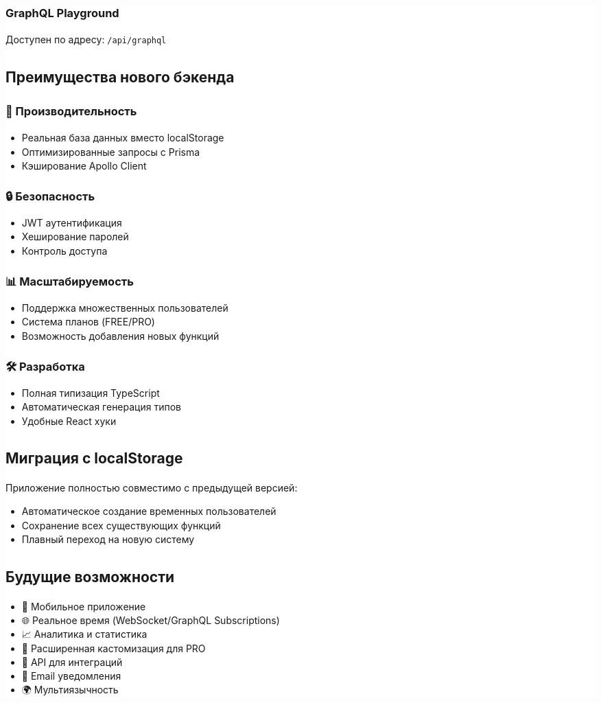 ### GraphQL Playground
Доступен по адресу: `/api/graphql`

## Преимущества нового бэкенда

### 🚀 Производительность
- Реальная база данных вместо localStorage
- Оптимизированные запросы с Prisma
- Кэширование Apollo Client

### 🔒 Безопасность
- JWT аутентификация
- Хеширование паролей
- Контроль доступа

### 📊 Масштабируемость
- Поддержка множественных пользователей
- Система планов (FREE/PRO)
- Возможность добавления новых функций

### 🛠 Разработка
- Полная типизация TypeScript
- Автоматическая генерация типов
- Удобные React хуки

## Миграция с localStorage

Приложение полностью совместимо с предыдущей версией:
- Автоматическое создание временных пользователей
- Сохранение всех существующих функций
- Плавный переход на новую систему

## Будущие возможности

- 📱 Мобильное приложение
- 🌐 Реальное время (WebSocket/GraphQL Subscriptions)
- 📈 Аналитика и статистика
- 🎨 Расширенная кастомизация для PRO
- 🔗 API для интеграций
- 📧 Email уведомления
- 🌍 Мультиязычность 
